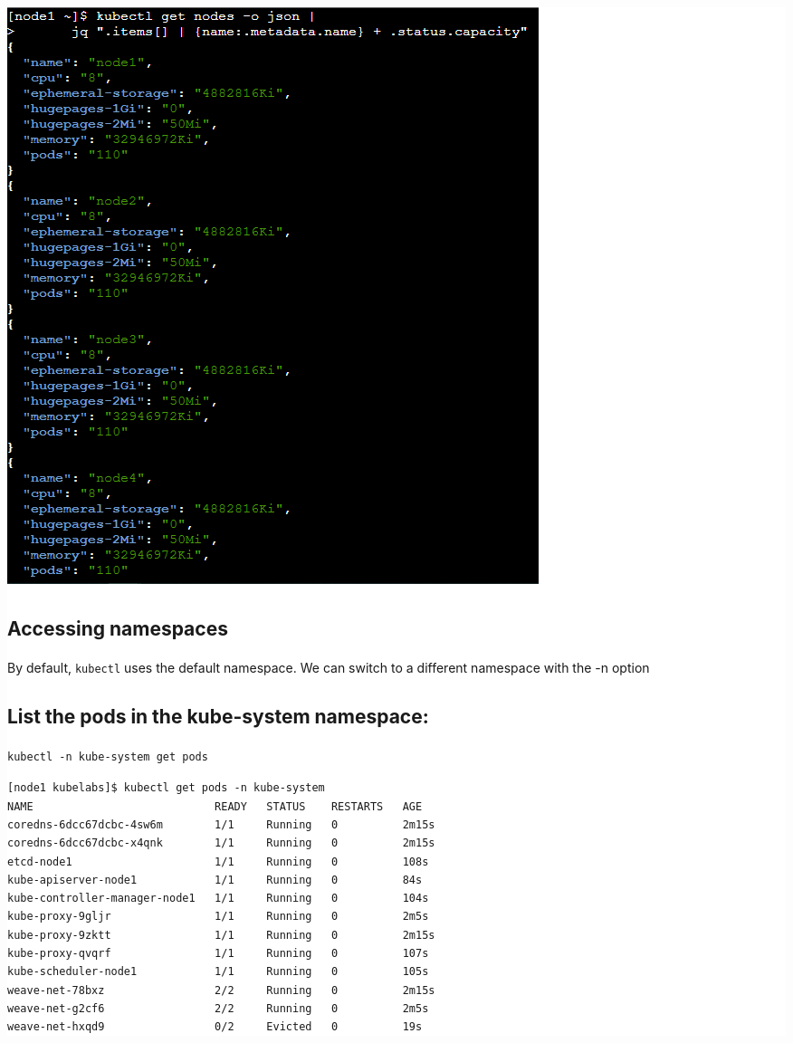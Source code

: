 ![](img/Captura5.png)
## Accessing namespaces
By default, ```kubectl``` uses the default namespace. We can switch to a different namespace with the -n option

## List the pods in the kube-system namespace:
```
kubectl -n kube-system get pods
```
```
[node1 kubelabs]$ kubectl get pods -n kube-system
NAME                            READY   STATUS    RESTARTS   AGE
coredns-6dcc67dcbc-4sw6m        1/1     Running   0          2m15s
coredns-6dcc67dcbc-x4qnk        1/1     Running   0          2m15s
etcd-node1                      1/1     Running   0          108s
kube-apiserver-node1            1/1     Running   0          84s
kube-controller-manager-node1   1/1     Running   0          104s
kube-proxy-9gljr                1/1     Running   0          2m5s
kube-proxy-9zktt                1/1     Running   0          2m15s
kube-proxy-qvqrf                1/1     Running   0          107s
kube-scheduler-node1            1/1     Running   0          105s
weave-net-78bxz                 2/2     Running   0          2m15s
weave-net-g2cf6                 2/2     Running   0          2m5s
weave-net-hxqd9                 0/2     Evicted   0          19s
```
